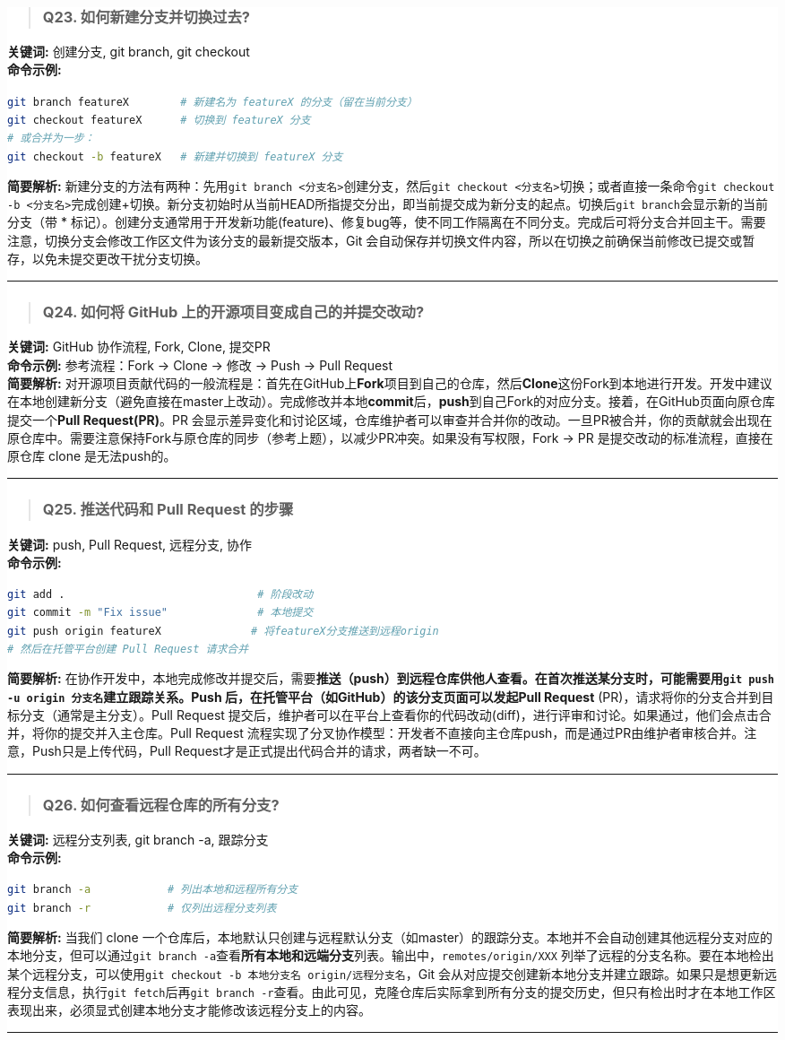
> ### Q23. 如何新建分支并切换过去?

**关键词:** 创建分支, git branch, git checkout  
**命令示例:** 
```bash
git branch featureX        # 新建名为 featureX 的分支（留在当前分支）
git checkout featureX      # 切换到 featureX 分支
# 或合并为一步：
git checkout -b featureX   # 新建并切换到 featureX 分支
```  
**简要解析:** 新建分支的方法有两种：先用`git branch <分支名>`创建分支，然后`git checkout <分支名>`切换；或者直接一条命令`git checkout -b <分支名>`完成创建+切换。新分支初始时从当前HEAD所指提交分出，即当前提交成为新分支的起点。切换后`git branch`会显示新的当前分支（带 * 标记）。创建分支通常用于开发新功能(feature)、修复bug等，使不同工作隔离在不同分支。完成后可将分支合并回主干。需要注意，切换分支会修改工作区文件为该分支的最新提交版本，Git 会自动保存并切换文件内容，所以在切换之前确保当前修改已提交或暂存，以免未提交更改干扰分支切换。

---  

> ### Q24. 如何将 GitHub 上的开源项目变成自己的并提交改动?

**关键词:** GitHub 协作流程, Fork, Clone, 提交PR  
**命令示例:** 参考流程：Fork -> Clone -> 修改 -> Push -> Pull Request  
**简要解析:** 对开源项目贡献代码的一般流程是：首先在GitHub上**Fork**项目到自己的仓库，然后**Clone**这份Fork到本地进行开发。开发中建议在本地创建新分支（避免直接在master上改动）。完成修改并本地**commit**后，**push**到自己Fork的对应分支。接着，在GitHub页面向原仓库提交一个**Pull Request(PR)**。PR 会显示差异变化和讨论区域，仓库维护者可以审查并合并你的改动。一旦PR被合并，你的贡献就会出现在原仓库中。需要注意保持Fork与原仓库的同步（参考上题），以减少PR冲突。如果没有写权限，Fork -> PR 是提交改动的标准流程，直接在原仓库 clone 是无法push的。

---  

> ### Q25. 推送代码和 Pull Request 的步骤

**关键词:** push, Pull Request, 远程分支, 协作  
**命令示例:** 
```bash
git add .                              # 阶段改动
git commit -m "Fix issue"              # 本地提交
git push origin featureX              # 将featureX分支推送到远程origin
# 然后在托管平台创建 Pull Request 请求合并
```  
**简要解析:** 在协作开发中，本地完成修改并提交后，需要**推送（push）**到远程仓库供他人查看。在首次推送某分支时，可能需要用`git push -u origin 分支名`建立跟踪关系。Push 后，在托管平台（如GitHub）的该分支页面可以发起**Pull Request** (PR)，请求将你的分支合并到目标分支（通常是主分支）。Pull Request 提交后，维护者可以在平台上查看你的代码改动(diff)，进行评审和讨论。如果通过，他们会点击合并，将你的提交并入主仓库。Pull Request 流程实现了分叉协作模型：开发者不直接向主仓库push，而是通过PR由维护者审核合并。注意，Push只是上传代码，Pull Request才是正式提出代码合并的请求，两者缺一不可。

---  

> ### Q26. 如何查看远程仓库的所有分支?

**关键词:** 远程分支列表, git branch -a, 跟踪分支  
**命令示例:** 
```bash
git branch -a            # 列出本地和远程所有分支
git branch -r            # 仅列出远程分支列表
```  
**简要解析:** 当我们 clone 一个仓库后，本地默认只创建与远程默认分支（如master）的跟踪分支。本地并不会自动创建其他远程分支对应的本地分支，但可以通过`git branch -a`查看**所有本地和远端分支**列表。输出中，`remotes/origin/XXX` 列举了远程的分支名称。要在本地检出某个远程分支，可以使用`git checkout -b 本地分支名 origin/远程分支名`，Git 会从对应提交创建新本地分支并建立跟踪。如果只是想更新远程分支信息，执行`git fetch`后再`git branch -r`查看。由此可见，克隆仓库后实际拿到所有分支的提交历史，但只有检出时才在本地工作区表现出来，必须显式创建本地分支才能修改该远程分支上的内容。

---  